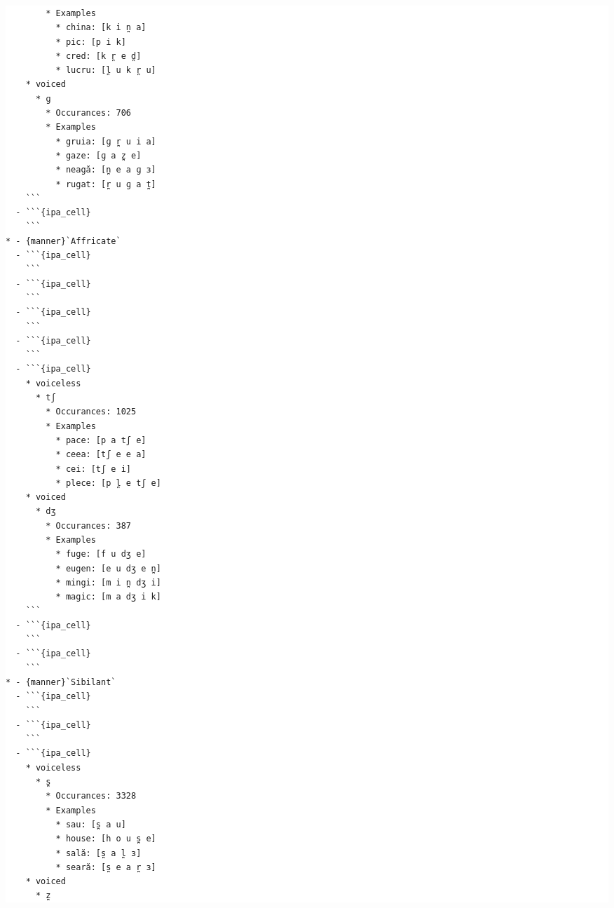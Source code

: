 ``````{list-table}
        * Examples
          * china: [k i n̪ a]
          * pic: [p i k]
          * cred: [k r̪ e d̪]
          * lucru: [l̪ u k r̪ u]
    * voiced
      * ɡ
        * Occurances: 706
        * Examples
          * gruia: [ɡ r̪ u i a]
          * gaze: [ɡ a z̪ e]
          * neagă: [n̪ e a ɡ ɜ]
          * rugat: [r̪ u ɡ a t̪]
    ```
  - ```{ipa_cell}
    ```
* - {manner}`Affricate`
  - ```{ipa_cell}
    ```
  - ```{ipa_cell}
    ```
  - ```{ipa_cell}
    ```
  - ```{ipa_cell}
    ```
  - ```{ipa_cell}
    * voiceless
      * tʃ
        * Occurances: 1025
        * Examples
          * pace: [p a tʃ e]
          * ceea: [tʃ e e a]
          * cei: [tʃ e i]
          * plece: [p l̪ e tʃ e]
    * voiced
      * dʒ
        * Occurances: 387
        * Examples
          * fuge: [f u dʒ e]
          * eugen: [e u dʒ e n̪]
          * mingi: [m i n̪ dʒ i]
          * magic: [m a dʒ i k]
    ```
  - ```{ipa_cell}
    ```
  - ```{ipa_cell}
    ```
* - {manner}`Sibilant`
  - ```{ipa_cell}
    ```
  - ```{ipa_cell}
    ```
  - ```{ipa_cell}
    * voiceless
      * s̪
        * Occurances: 3328
        * Examples
          * sau: [s̪ a u]
          * house: [h o u s̪ e]
          * sală: [s̪ a l̪ ɜ]
          * seară: [s̪ e a r̪ ɜ]
    * voiced
      * z̪
``````